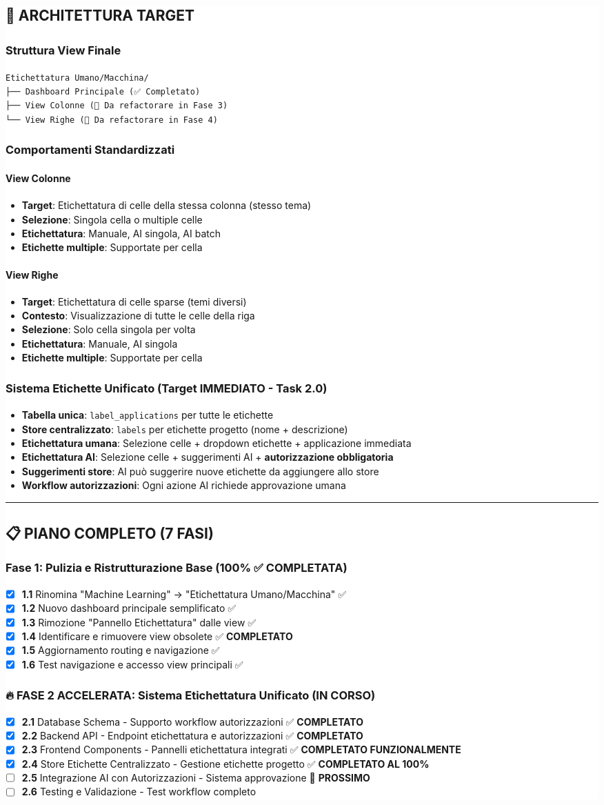 
## 🎯 ARCHITETTURA TARGET

### Struttura View Finale
```
Etichettatura Umano/Macchina/
├── Dashboard Principale (✅ Completato)
├── View Colonne (🔄 Da refactorare in Fase 3)
└── View Righe (🔄 Da refactorare in Fase 4)
```

### Comportamenti Standardizzati

#### View Colonne
- **Target**: Etichettatura di celle della stessa colonna (stesso tema)
- **Selezione**: Singola cella o multiple celle
- **Etichettatura**: Manuale, AI singola, AI batch
- **Etichette multiple**: Supportate per cella

#### View Righe  
- **Target**: Etichettatura di celle sparse (temi diversi)
- **Contesto**: Visualizzazione di tutte le celle della riga
- **Selezione**: Solo cella singola per volta
- **Etichettatura**: Manuale, AI singola
- **Etichette multiple**: Supportate per cella

### Sistema Etichette Unificato (Target IMMEDIATO - Task 2.0)
- **Tabella unica**: `label_applications` per tutte le etichette
- **Store centralizzato**: `labels` per etichette progetto (nome + descrizione)
- **Etichettatura umana**: Selezione celle + dropdown etichette + applicazione immediata
- **Etichettatura AI**: Selezione celle + suggerimenti AI + **autorizzazione obbligatoria**
- **Suggerimenti store**: AI può suggerire nuove etichette da aggiungere allo store
- **Workflow autorizzazioni**: Ogni azione AI richiede approvazione umana

---

## 📋 PIANO COMPLETO (7 FASI)

### Fase 1: Pulizia e Ristrutturazione Base (100% ✅ COMPLETATA)
- [x] **1.1** Rinomina "Machine Learning" → "Etichettatura Umano/Macchina" ✅
- [x] **1.2** Nuovo dashboard principale semplificato ✅
- [x] **1.3** Rimozione "Pannello Etichettatura" dalle view ✅
- [x] **1.4** Identificare e rimuovere view obsolete ✅ **COMPLETATO**
- [x] **1.5** Aggiornamento routing e navigazione ✅
- [x] **1.6** Test navigazione e accesso view principali ✅

### 🔥 FASE 2 ACCELERATA: Sistema Etichettatura Unificato (IN CORSO)
- [x] **2.1** Database Schema - Supporto workflow autorizzazioni ✅ **COMPLETATO**
- [x] **2.2** Backend API - Endpoint etichettatura e autorizzazioni ✅ **COMPLETATO**
- [x] **2.3** Frontend Components - Pannelli etichettatura integrati ✅ **COMPLETATO FUNZIONALMENTE**
- [x] **2.4** Store Etichette Centralizzato - Gestione etichette progetto ✅ **COMPLETATO AL 100%**
- [ ] **2.5** Integrazione AI con Autorizzazioni - Sistema approvazione 🔄 **PROSSIMO**
- [ ] **2.6** Testing e Validazione - Test workflow completo
